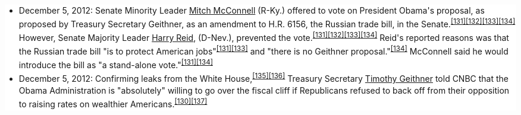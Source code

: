-   December 5, 2012: Senate Minority Leader [Mitch McConnell](https://en.wikipedia.org/wiki/Mitch_McConnell "Mitch McConnell") (R-Ky.) offered to vote on President Obama's proposal, as proposed by Treasury Secretary Geithner, as an amendment to H.R. 6156, the Russian trade bill, in the Senate.<sup id="cite_ref-Reid_blocks_vote_from_Hill_newspaper_135-1"><a href="https://en.wikipedia.org/wiki/United_States_fiscal_cliff#cite_note-Reid_blocks_vote_from_Hill_newspaper-135">[131]</a></sup><sup id="cite_ref-Reid_block_Townhall_Magazine_136-0"><a href="https://en.wikipedia.org/wiki/United_States_fiscal_cliff#cite_note-Reid_block_Townhall_Magazine-136">[132]</a></sup><sup id="cite_ref-Reid_block_from_the_Weekly_Standard_137-0"><a href="https://en.wikipedia.org/wiki/United_States_fiscal_cliff#cite_note-Reid_block_from_the_Weekly_Standard-137">[133]</a></sup><sup id="cite_ref-Reid_block_from_Agriculture.com_138-0"><a href="https://en.wikipedia.org/wiki/United_States_fiscal_cliff#cite_note-Reid_block_from_Agriculture.com-138">[134]</a></sup> However, Senate Majority Leader [Harry Reid](https://en.wikipedia.org/wiki/Harry_Reid "Harry Reid"), (D-Nev.), prevented the vote.<sup id="cite_ref-Reid_blocks_vote_from_Hill_newspaper_135-2"><a href="https://en.wikipedia.org/wiki/United_States_fiscal_cliff#cite_note-Reid_blocks_vote_from_Hill_newspaper-135">[131]</a></sup><sup id="cite_ref-Reid_block_Townhall_Magazine_136-1"><a href="https://en.wikipedia.org/wiki/United_States_fiscal_cliff#cite_note-Reid_block_Townhall_Magazine-136">[132]</a></sup><sup id="cite_ref-Reid_block_from_the_Weekly_Standard_137-1"><a href="https://en.wikipedia.org/wiki/United_States_fiscal_cliff#cite_note-Reid_block_from_the_Weekly_Standard-137">[133]</a></sup><sup id="cite_ref-Reid_block_from_Agriculture.com_138-1"><a href="https://en.wikipedia.org/wiki/United_States_fiscal_cliff#cite_note-Reid_block_from_Agriculture.com-138">[134]</a></sup> Reid's reported reasons was that the Russian trade bill "is to protect American jobs"<sup id="cite_ref-Reid_blocks_vote_from_Hill_newspaper_135-3"><a href="https://en.wikipedia.org/wiki/United_States_fiscal_cliff#cite_note-Reid_blocks_vote_from_Hill_newspaper-135">[131]</a></sup><sup id="cite_ref-Reid_block_from_the_Weekly_Standard_137-2"><a href="https://en.wikipedia.org/wiki/United_States_fiscal_cliff#cite_note-Reid_block_from_the_Weekly_Standard-137">[133]</a></sup> and "there is no Geithner proposal."<sup id="cite_ref-Reid_block_from_Agriculture.com_138-2"><a href="https://en.wikipedia.org/wiki/United_States_fiscal_cliff#cite_note-Reid_block_from_Agriculture.com-138">[134]</a></sup> McConnell said he would introduce the bill as "a stand-alone vote."<sup id="cite_ref-Reid_blocks_vote_from_Hill_newspaper_135-4"><a href="https://en.wikipedia.org/wiki/United_States_fiscal_cliff#cite_note-Reid_blocks_vote_from_Hill_newspaper-135">[131]</a></sup><sup id="cite_ref-Reid_block_from_Agriculture.com_138-3"><a href="https://en.wikipedia.org/wiki/United_States_fiscal_cliff#cite_note-Reid_block_from_Agriculture.com-138">[134]</a></sup>
-   December 5, 2012: Confirming leaks from the White House,<sup id="cite_ref-Obama_cliff_dec_5_item_139-0"><a href="https://en.wikipedia.org/wiki/United_States_fiscal_cliff#cite_note-Obama_cliff_dec_5_item-139">[135]</a></sup><sup id="cite_ref-Obama_cliff_from_WP_Dec_6_140-0"><a href="https://en.wikipedia.org/wiki/United_States_fiscal_cliff#cite_note-Obama_cliff_from_WP_Dec_6-140">[136]</a></sup> Treasury Secretary [Timothy Geithner](https://en.wikipedia.org/wiki/Timothy_Geithner "Timothy Geithner") told CNBC that the Obama Administration is "absolutely" willing to go over the fiscal cliff if Republicans refused to back off from their opposition to raising rates on wealthier Americans.<sup id="cite_ref-go_over_the_cliff_Dec_5_134-1"><a href="https://en.wikipedia.org/wiki/United_States_fiscal_cliff#cite_note-go_over_the_cliff_Dec_5-134">[130]</a></sup><sup id="cite_ref-CNBC-Geithner-Nov5_141-0"><a href="https://en.wikipedia.org/wiki/United_States_fiscal_cliff#cite_note-CNBC-Geithner-Nov5-141">[137]</a></sup>